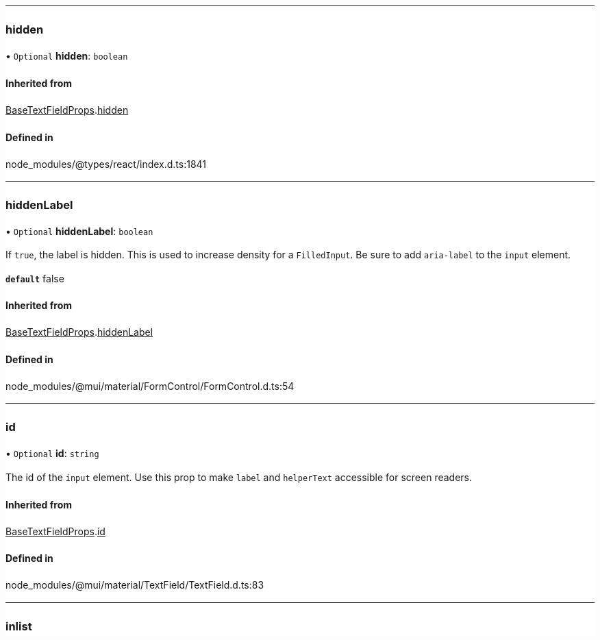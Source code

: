 ___

### hidden

• `Optional` **hidden**: `boolean`

#### Inherited from

[BaseTextFieldProps](components_GraphEditor_DataEditor._internal_.BaseTextFieldProps.md).[hidden](components_GraphEditor_DataEditor._internal_.BaseTextFieldProps.md#hidden)

#### Defined in

node_modules/@types/react/index.d.ts:1841

___

### hiddenLabel

• `Optional` **hiddenLabel**: `boolean`

If `true`, the label is hidden.
This is used to increase density for a `FilledInput`.
Be sure to add `aria-label` to the `input` element.

**`default`** false

#### Inherited from

[BaseTextFieldProps](components_GraphEditor_DataEditor._internal_.BaseTextFieldProps.md).[hiddenLabel](components_GraphEditor_DataEditor._internal_.BaseTextFieldProps.md#hiddenlabel)

#### Defined in

node_modules/@mui/material/FormControl/FormControl.d.ts:54

___

### id

• `Optional` **id**: `string`

The id of the `input` element.
Use this prop to make `label` and `helperText` accessible for screen readers.

#### Inherited from

[BaseTextFieldProps](components_GraphEditor_DataEditor._internal_.BaseTextFieldProps.md).[id](components_GraphEditor_DataEditor._internal_.BaseTextFieldProps.md#id)

#### Defined in

node_modules/@mui/material/TextField/TextField.d.ts:83

___

### inlist
